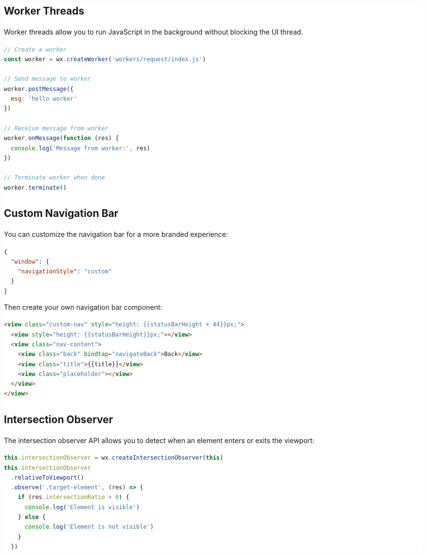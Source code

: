 ## Worker Threads

Worker threads allow you to run JavaScript in the background without blocking the UI thread.

```javascript
// Create a worker
const worker = wx.createWorker('workers/request/index.js')

// Send message to worker
worker.postMessage({
  msg: 'hello worker'
})

// Receive message from worker
worker.onMessage(function (res) {
  console.log('Message from worker:', res)
})

// Terminate worker when done
worker.terminate()
```

## Custom Navigation Bar

You can customize the navigation bar for a more branded experience:

```json
{
  "window": {
    "navigationStyle": "custom"
  }
}
```

Then create your own navigation bar component:

```html
<view class="custom-nav" style="height: {{statusBarHeight + 44}}px;">
  <view style="height: {{statusBarHeight}}px;"></view>
  <view class="nav-content">
    <view class="back" bindtap="navigateBack">Back</view>
    <view class="title">{{title}}</view>
    <view class="placeholder"></view>
  </view>
</view>
```

## Intersection Observer

The intersection observer API allows you to detect when an element enters or exits the viewport:

```javascript
this.intersectionObserver = wx.createIntersectionObserver(this)
this.intersectionObserver
  .relativeToViewport()
  .observe('.target-element', (res) => {
    if (res.intersectionRatio > 0) {
      console.log('Element is visible')
    } else {
      console.log('Element is not visible')
    }
  })
```
